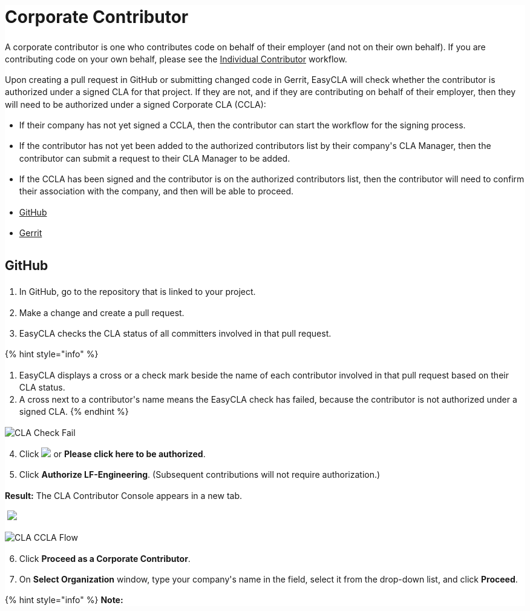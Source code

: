 # Corporate Contributor

A corporate contributor is one who contributes code on behalf of their employer \(and not on their own behalf\). If you are contributing code on your own behalf, please see the [Individual Contributor](individual-contributor.md) workflow.

Upon creating a pull request in GitHub or submitting changed code in Gerrit, EasyCLA will check whether the contributor is authorized under a signed CLA for that project. If they are not, and if they are contributing on behalf of their employer, then they will need to be authorized under a signed Corporate CLA \(CCLA\):
* If their company has not yet signed a CCLA, then the contributor can start the workflow for the signing process.
* If the contributor has not yet been added to the authorized contributors list by their company's CLA Manager, then the contributor can submit a request to their CLA Manager to be added.
* If the CCLA has been signed and the contributor is on the authorized contributors list, then the contributor will need to confirm their association with the company, and then will be able to proceed.

* [GitHub](corporate-contributor.md#github)
* [Gerrit](corporate-contributor.md#gerrit)

## GitHub

1. In GitHub, go to the repository that is linked to your project.

2. Make a change and create a pull request.

3. EasyCLA checks the CLA status of all committers involved in that pull request.

{% hint style="info" %}
1. EasyCLA displays a cross or a check mark beside the name of each contributor involved in that pull request based on their CLA status.
2. A cross next to a contributor's name means the EasyCLA check has failed, because the contributor is not authorized under a signed CLA.
{% endhint %}

![CLA Check Fail](../../.gitbook/assets/cla-github-individual-check-fail.png)

4. Click ![](../../.gitbook/assets/lfx-easycla.png) or **Please click here to be authorized**.

5. Click **Authorize LF-Engineering**. \(Subsequent contributions will not require authorization.\)

**Result:** The CLA Contributor Console appears in a new tab.

​ ![](../../.gitbook/assets/authorize-linux-foundation-easycla.png) ​

![CLA CCLA Flow](../../.gitbook/assets/cla-ccla-flow.png)

6. Click **Proceed as a Corporate Contributor**.

7. On **Select Organization** window, type your company's name in the field, select it from the drop-down list, and click **Proceed**.

{% hint style="info" %}
**Note:**
